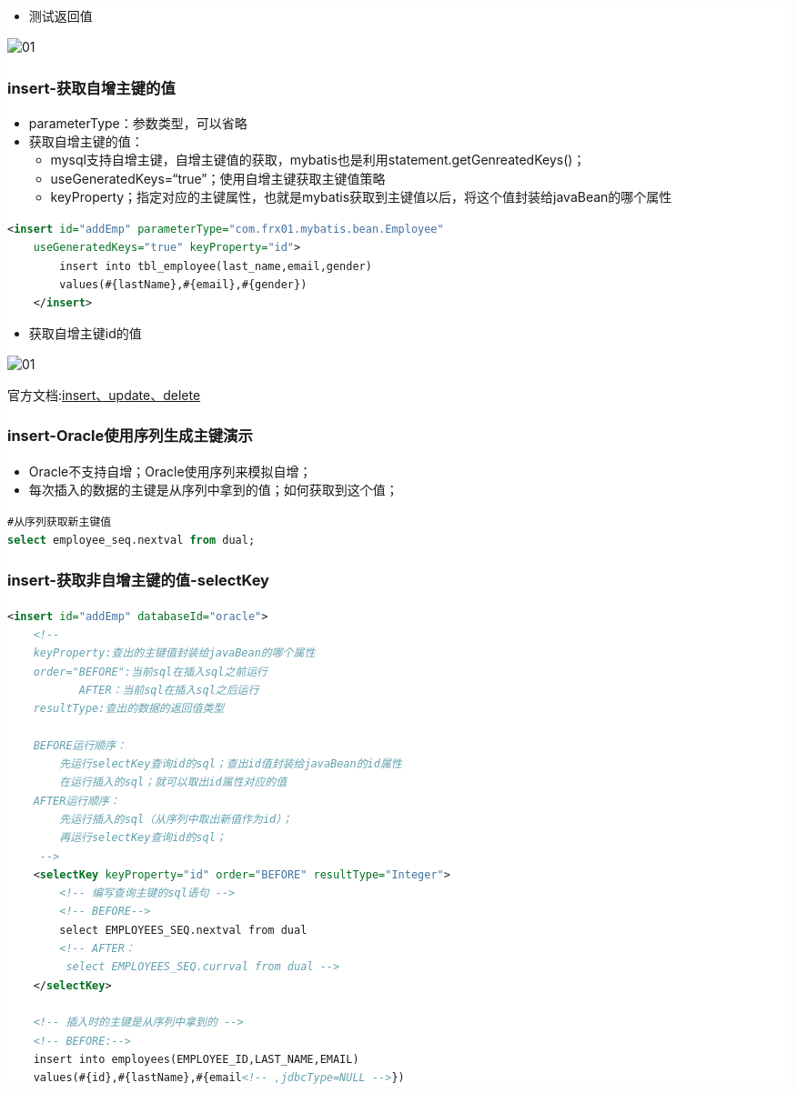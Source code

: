 + 测试返回值

![01](https://jsd.cdn.zzko.cn/gh/xustudyxu/image-hosting@master/studynotes/MyBatis/images/03/07.png)

### insert-获取自增主键的值

- parameterType：参数类型，可以省略
- 获取自增主键的值：
  - mysql支持自增主键，自增主键值的获取，mybatis也是利用statement.getGenreatedKeys()；
  - useGeneratedKeys=“true”；使用自增主键获取主键值策略
  - keyProperty；指定对应的主键属性，也就是mybatis获取到主键值以后，将这个值封装给javaBean的哪个属性

```xml
<insert id="addEmp" parameterType="com.frx01.mybatis.bean.Employee"
    useGeneratedKeys="true" keyProperty="id">
        insert into tbl_employee(last_name,email,gender)
        values(#{lastName},#{email},#{gender})
    </insert>
```

+ 获取自增主键id的值

![01](https://jsd.cdn.zzko.cn/gh/xustudyxu/image-hosting@master/studynotes/MyBatis/images/03/08.png)

官方文档:[insert、update、delete](https://mybatis.org/mybatis-3/zh/sqlmap-xml.html#insert_update_and_delete)

### insert-Oracle使用序列生成主键演示

+ Oracle不支持自增；Oracle使用序列来模拟自增；
+ 每次插入的数据的主键是从序列中拿到的值；如何获取到这个值；

```sql
#从序列获取新主键值
select employee_seq.nextval from dual;
```

### insert-获取非自增主键的值-selectKey

```xml
<insert id="addEmp" databaseId="oracle">
	<!-- 
	keyProperty:查出的主键值封装给javaBean的哪个属性
	order="BEFORE":当前sql在插入sql之前运行
		   AFTER：当前sql在插入sql之后运行
	resultType:查出的数据的返回值类型
	
	BEFORE运行顺序：
		先运行selectKey查询id的sql；查出id值封装给javaBean的id属性
		在运行插入的sql；就可以取出id属性对应的值
	AFTER运行顺序：
		先运行插入的sql（从序列中取出新值作为id）；
		再运行selectKey查询id的sql；
	 -->
	<selectKey keyProperty="id" order="BEFORE" resultType="Integer">
		<!-- 编写查询主键的sql语句 -->
		<!-- BEFORE-->
		select EMPLOYEES_SEQ.nextval from dual 
		<!-- AFTER：
		 select EMPLOYEES_SEQ.currval from dual -->
	</selectKey>
	
	<!-- 插入时的主键是从序列中拿到的 -->
	<!-- BEFORE:-->
	insert into employees(EMPLOYEE_ID,LAST_NAME,EMAIL) 
	values(#{id},#{lastName},#{email<!-- ,jdbcType=NULL -->}) 

```